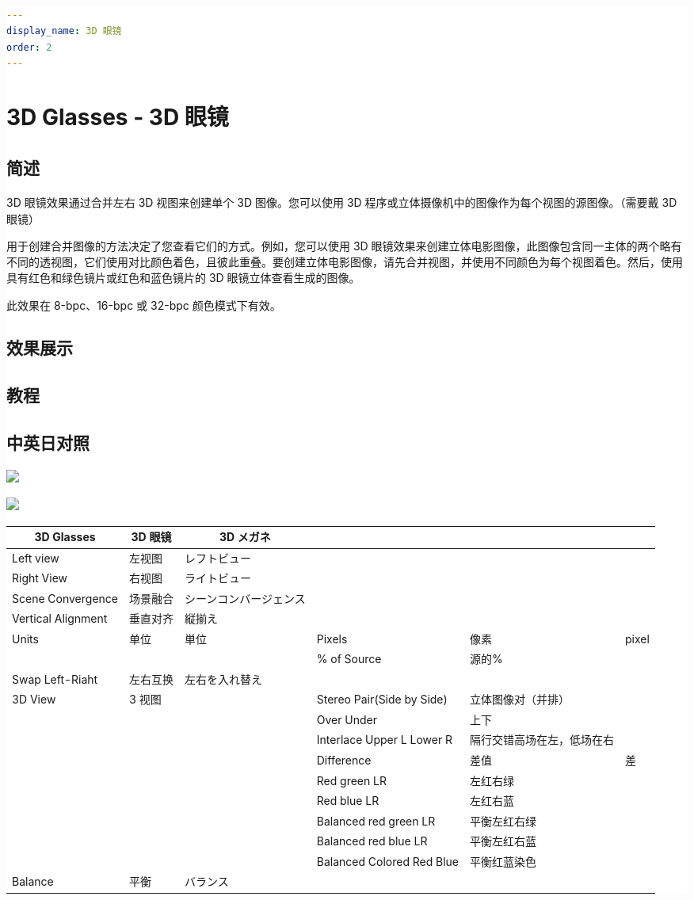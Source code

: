 ```yaml
---
display_name: 3D 眼镜
order: 2
---
```


# 3D Glasses - 3D 眼镜

## 简述

3D 眼镜效果通过合并左右 3D 视图来创建单个 3D 图像。您可以使用 3D 程序或立体摄像机中的图像作为每个视图的源图像。（需要戴 3D 眼镜）

用于创建合并图像的方法决定了您查看它们的方式。例如，您可以使用 3D
眼镜效果来创建立体电影图像，此图像包含同一主体的两个略有不同的透视图，它们使用对比颜色着色，且彼此重叠。要创建立体电影图像，请先合并视图，并使用不同颜色为每个视图着色。然后，使用具有红色和绿色镜片或红色和蓝色镜片的
3D 眼镜立体查看生成的图像。

此效果在 8-bpc、16-bpc 或 32-bpc 颜色模式下有效。

## 效果展示

## 教程

## 中英日对照

![](https://cdn.yuelili.com/20211226013002.png)

![](https://cdn.yuelili.com/20211226013009.png)

| 3D Glasses         | 3D 眼镜  | 3D メガネ              |                           |                            |       |
| ------------------ | -------- | ---------------------- | ------------------------- | -------------------------- | ----- |
| Left view          | 左视图   | レフトビュー           |                           |                            |       |
| Right View         | 右视图   | ライトビュー           |                           |                            |       |
| Scene Convergence  | 场景融合 | シーンコンバージェンス |                           |                            |       |
| Vertical Alignment | 垂直对齐 | 縦揃え                 |                           |                            |       |
| Units              | 单位     | 単位                   | Pixels                    | 像素                       | pixel |
|                    |          |                        | % of Source               | 源的%                      |       |
| Swap Left-Riaht    | 左右互换 | 左右を入れ替え         |                           |                            |       |
| 3D View            | 3 视图   |                        | Stereo Pair(Side by Side) | 立体图像对（并排）         |       |
|                    |          |                        | Over Under                | 上下                       |       |
|                    |          |                        | Interlace Upper L Lower R | 隔行交错高场在左，低场在右 |       |
|                    |          |                        | Difference                | 差值                       | 差    |
|                    |          |                        | Red green LR              | 左红右绿                   |       |
|                    |          |                        | Red blue LR               | 左红右蓝                   |       |
|                    |          |                        | Balanced red green LR     | 平衡左红右绿               |       |
|                    |          |                        | Balanced red blue LR      | 平衡左红右蓝               |       |
|                    |          |                        | Balanced Colored Red Blue | 平衡红蓝染色               |       |
| Balance            | 平衡     | バランス               |                           |                            |       |
